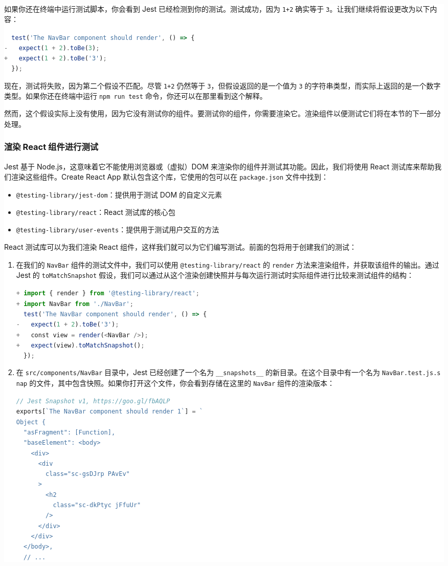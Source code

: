 如果你还在终端中运行测试脚本，你会看到 Jest 已经检测到你的测试。测试成功，因为 `1+2` 确实等于 `3`。让我们继续将假设更改为以下内容：

```js
  test('The NavBar component should render', () => {
-   expect(1 + 2).toBe(3);
+   expect(1 + 2).toBe('3');
  });
```

现在，测试将失败，因为第二个假设不匹配。尽管 `1+2` 仍然等于 `3`，但假设返回的是一个值为 `3` 的字符串类型，而实际上返回的是一个数字类型。如果你还在终端中运行 `npm run test` 命令，你还可以在那里看到这个解释。

然而，这个假设实际上没有使用，因为它没有测试你的组件。要测试你的组件，你需要渲染它。渲染组件以便测试它们将在本节的下一部分处理。

### 渲染 React 组件进行测试

Jest 基于 Node.js，这意味着它不能使用浏览器或（虚拟）DOM 来渲染你的组件并测试其功能。因此，我们将使用 React 测试库来帮助我们渲染这些组件。Create React App 默认包含这个库，它使用的包可以在 `package.json` 文件中找到：

+   `@testing-library/jest-dom`：提供用于测试 DOM 的自定义元素

+   `@testing-library/react`：React 测试库的核心包

+   `@testing-library/user-events`：提供用于测试用户交互的方法

React 测试库可以为我们渲染 React 组件，这样我们就可以为它们编写测试。前面的包将用于创建我们的测试：

1.  在我们的 `NavBar` 组件的测试文件中，我们可以使用 `@testing-library/react` 的 `render` 方法来渲染组件，并获取该组件的输出。通过 Jest 的 `toMatchSnapshot` 假设，我们可以通过从这个渲染创建快照并与每次运行测试时实际组件进行比较来测试组件的结构：

    ```js
    + import { render } from '@testing-library/react';
    + import NavBar from './NavBar';
      test('The NavBar component should render', () => {
    -   expect(1 + 2).toBe('3');
    +   const view = render(<NavBar />);
    +   expect(view).toMatchSnapshot();
      });
    ```

1.  在 `src/components/NavBar` 目录中，Jest 已经创建了一个名为 `__snapshots__` 的新目录。在这个目录中有一个名为 `NavBar.test.js.snap` 的文件，其中包含快照。如果你打开这个文件，你会看到存储在这里的 `NavBar` 组件的渲染版本：

    ```js
    // Jest Snapshot v1, https://goo.gl/fbAQLP
    exports[`The NavBar component should render 1`] = `
    Object {
      "asFragment": [Function],
      "baseElement": <body>
        <div>
          <div
            class="sc-gsDJrp PAvEv"
          >
            <h2
              class="sc-dkPtyc jFfuUr"
            />
          </div>
        </div>
      </body>,
      // ...
    ```
